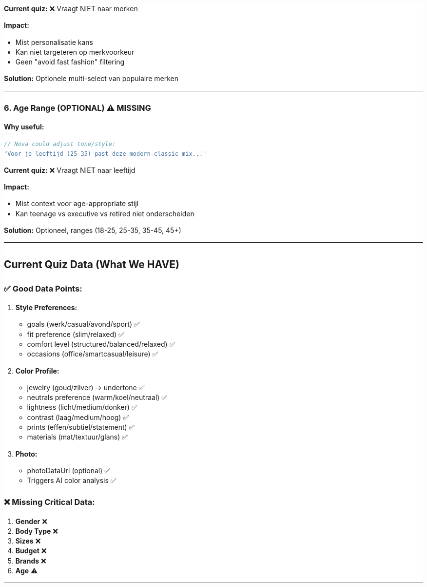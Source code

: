 **Current quiz:** ❌ Vraagt NIET naar merken

**Impact:**
- Mist personalisatie kans
- Kan niet targeteren op merkvoorkeur
- Geen "avoid fast fashion" filtering

**Solution:** Optionele multi-select van populaire merken

---

### 6. Age Range (OPTIONAL) ⚠️ MISSING

**Why useful:**
```typescript
// Nova could adjust tone/style:
"Voor je leeftijd (25-35) past deze modern-classic mix..."
```

**Current quiz:** ❌ Vraagt NIET naar leeftijd

**Impact:**
- Mist context voor age-appropriate stijl
- Kan teenage vs executive vs retired niet onderscheiden

**Solution:** Optioneel, ranges (18-25, 25-35, 35-45, 45+)

---

## Current Quiz Data (What We HAVE)

### ✅ Good Data Points:

1. **Style Preferences:**
   - goals (werk/casual/avond/sport) ✅
   - fit preference (slim/relaxed) ✅
   - comfort level (structured/balanced/relaxed) ✅
   - occasions (office/smartcasual/leisure) ✅

2. **Color Profile:**
   - jewelry (goud/zilver) → undertone ✅
   - neutrals preference (warm/koel/neutraal) ✅
   - lightness (licht/medium/donker) ✅
   - contrast (laag/medium/hoog) ✅
   - prints (effen/subtiel/statement) ✅
   - materials (mat/textuur/glans) ✅

3. **Photo:**
   - photoDataUrl (optional) ✅
   - Triggers AI color analysis ✅

### ❌ Missing Critical Data:

1. **Gender** ❌
2. **Body Type** ❌
3. **Sizes** ❌
4. **Budget** ❌
5. **Brands** ❌
6. **Age** ⚠️

---
